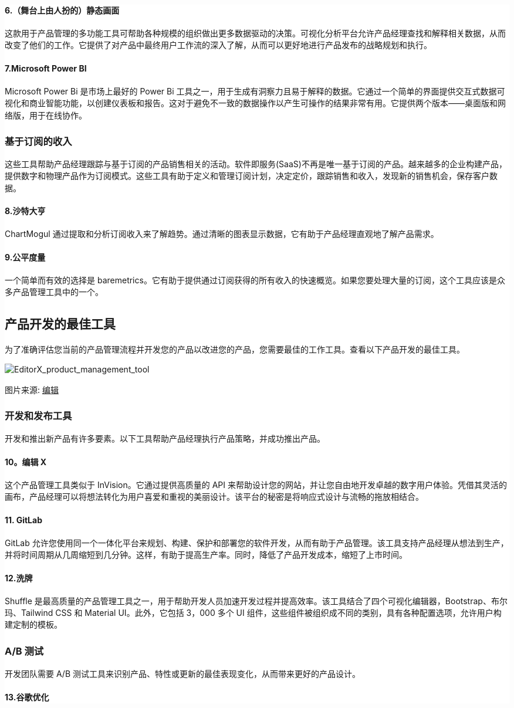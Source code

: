 #### 6.（舞台上由人扮的）静态画面

这款用于产品管理的多功能工具可帮助各种规模的组织做出更多数据驱动的决策。可视化分析平台允许产品经理查找和解释相关数据，从而改变了他们的工作。它提供了对产品中最终用户工作流的深入了解，从而可以更好地进行产品发布的战略规划和执行。

#### 7.Microsoft Power BI

Microsoft Power Bi 是市场上最好的 Power Bi 工具之一，用于生成有洞察力且易于解释的数据。它通过一个简单的界面提供交互式数据可视化和商业智能功能，以创建仪表板和报告。这对于避免不一致的数据操作以产生可操作的结果非常有用。它提供两个版本——桌面版和网络版，用于在线协作。

### 基于订阅的收入

这些工具帮助产品经理跟踪与基于订阅的产品销售相关的活动。软件即服务(SaaS)不再是唯一基于订阅的产品。越来越多的企业构建产品，提供数字和物理产品作为订阅模式。这些工具有助于定义和管理订阅计划，决定定价，跟踪销售和收入，发现新的销售机会，保存客户数据。

#### 8.沙特大亨

ChartMogul 通过提取和分析订阅收入来了解趋势。通过清晰的图表显示数据，它有助于产品经理直观地了解产品需求。

#### 9.公平度量

一个简单而有效的选择是 baremetrics。它有助于提供通过订阅获得的所有收入的快速概览。如果您要处理大量的订阅，这个工具应该是众多产品管理工具中的一个。

## 产品开发的最佳工具

为了准确评估您当前的产品管理流程并开发您的产品以改进您的产品，您需要最佳的工作工具。查看以下产品开发的最佳工具。

![EditorX_product_management_tool](img/4b86360752bd1e41e3aaadf786e05882.png)

图片来源: [编辑](http://web.archive.org/web/20220925213838/https://www.editorx.com/)

### 开发和发布工具

开发和推出新产品有许多要素。以下工具帮助产品经理执行产品策略，并成功推出产品。

#### 10。编辑 X

这个产品管理工具类似于 InVision。它通过提供高质量的 API 来帮助设计您的网站，并让您自由地开发卓越的数字用户体验。凭借其灵活的画布，产品经理可以将想法转化为用户喜爱和重视的美丽设计。该平台的秘密是将响应式设计与流畅的拖放相结合。

#### 11\. GitLab

GitLab 允许您使用同一个一体化平台来规划、构建、保护和部署您的软件开发，从而有助于产品管理。该工具支持产品经理从想法到生产，并将时间周期从几周缩短到几分钟。这样，有助于提高生产率。同时，降低了产品开发成本，缩短了上市时间。

#### 12.洗牌

Shuffle 是最高质量的产品管理工具之一，用于帮助开发人员加速开发过程并提高效率。该工具结合了四个可视化编辑器，Bootstrap、布尔玛、Tailwind CSS 和 Material UI。此外，它包括 3，000 多个 UI 组件，这些组件被组织成不同的类别，具有各种配置选项，允许用户构建定制的模板。

### A/B 测试

开发团队需要 A/B 测试工具来识别产品、特性或更新的最佳表现变化，从而带来更好的产品设计。

#### 13.谷歌优化

